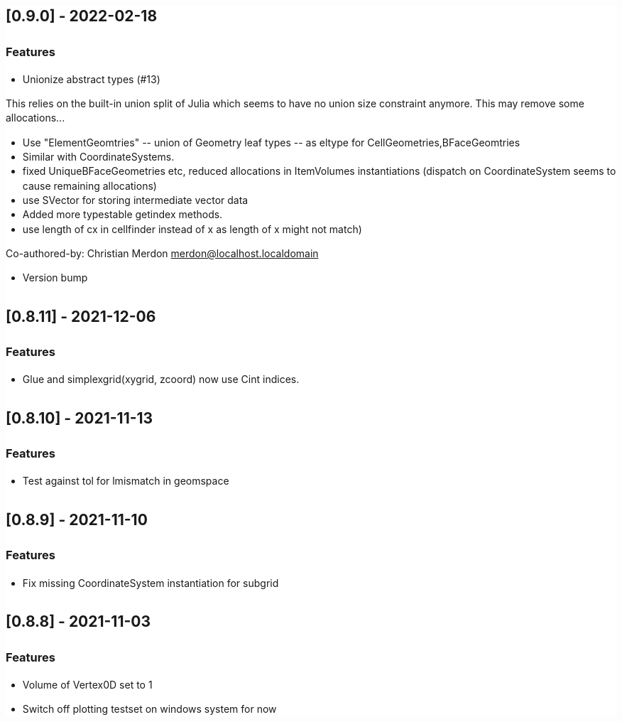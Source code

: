 
## [0.9.0] - 2022-02-18

###  Features

- Unionize abstract types (#13)

This relies on the built-in union split of Julia which seems to have no union size constraint anymore. This may remove some allocations...

* Use "ElementGeomtries" -- union of Geometry leaf types -- as eltype for CellGeometries,BFaceGeomtries
* Similar with CoordinateSystems.
* fixed UniqueBFaceGeometries etc, reduced allocations in ItemVolumes instantiations (dispatch on CoordinateSystem seems to cause remaining allocations)
* use SVector for storing intermediate vector data
* Added more typestable getindex methods.
* use length of cx  in cellfinder instead of x as length of x might not match)

Co-authored-by: Christian Merdon <merdon@localhost.localdomain>

- Version bump


## [0.8.11] - 2021-12-06

###  Features

- Glue and simplexgrid(xygrid, zcoord) now use Cint indices.


## [0.8.10] - 2021-11-13

###  Features

- Test against tol for lmismatch in geomspace


## [0.8.9] - 2021-11-10

###  Features

- Fix missing CoordinateSystem instantiation for subgrid


## [0.8.8] - 2021-11-03

###  Features

- Volume of Vertex0D set to 1

- Switch off plotting testset on windows system for now

